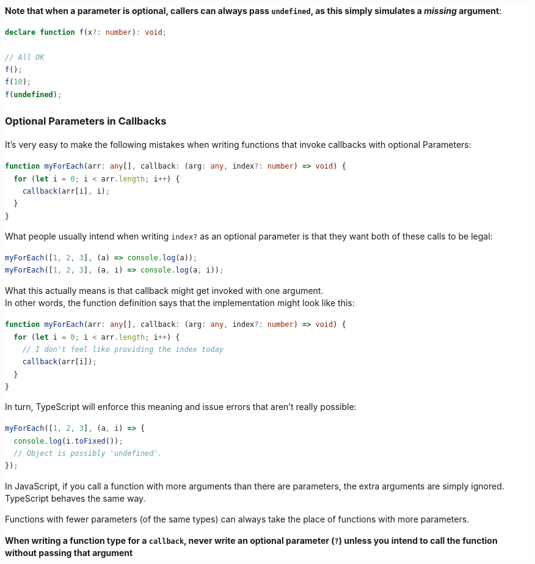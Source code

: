 **Note that when a parameter is optional, callers can always pass `undefined`, as this simply simulates a _missing_ argument**:
```typescript 
declare function f(x?: number): void;

// All OK
f();
f(10);
f(undefined);
```

### Optional Parameters in Callbacks

It’s very easy to make the following mistakes when writing functions that invoke callbacks with optional Parameters:
```typescript 
function myForEach(arr: any[], callback: (arg: any, index?: number) => void) {
  for (let i = 0; i < arr.length; i++) {
    callback(arr[i], i);
  }
}
```
What people usually intend when writing `index?` as an optional parameter is that they want both of these calls to be legal:
```typescript 
myForEach([1, 2, 3], (a) => console.log(a));
myForEach([1, 2, 3], (a, i) => console.log(a, i));
```
What this actually means is that callback might get invoked with one argument.     
In other words, the function definition says that the implementation might look like this:
```typescript 
function myForEach(arr: any[], callback: (arg: any, index?: number) => void) {
  for (let i = 0; i < arr.length; i++) {
    // I don't feel like providing the index today
    callback(arr[i]);
  }
}
```

In turn, TypeScript will enforce this meaning and issue errors that aren’t really possible:
```typescript
myForEach([1, 2, 3], (a, i) => {
  console.log(i.toFixed());
  // Object is possibly 'undefined'.
});
```

In JavaScript, if you call a function with more arguments than there are parameters, the extra arguments are simply ignored. TypeScript behaves the same way.   

Functions with fewer parameters (of the same types) can always take the place of functions with more parameters.    

**When writing a function type for a `callback`, never write an optional parameter (`?`) unless you intend to call the function without passing that argument**   
